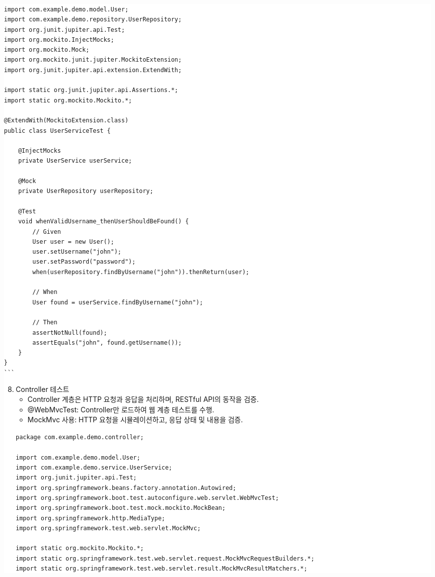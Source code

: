     import com.example.demo.model.User;
    import com.example.demo.repository.UserRepository;
    import org.junit.jupiter.api.Test;
    import org.mockito.InjectMocks;
    import org.mockito.Mock;
    import org.mockito.junit.jupiter.MockitoExtension;
    import org.junit.jupiter.api.extension.ExtendWith;

    import static org.junit.jupiter.api.Assertions.*;
    import static org.mockito.Mockito.*;

    @ExtendWith(MockitoExtension.class)
    public class UserServiceTest {

        @InjectMocks
        private UserService userService;

        @Mock
        private UserRepository userRepository;

        @Test
        void whenValidUsername_thenUserShouldBeFound() {
            // Given
            User user = new User();
            user.setUsername("john");
            user.setPassword("password");
            when(userRepository.findByUsername("john")).thenReturn(user);

            // When
            User found = userService.findByUsername("john");

            // Then
            assertNotNull(found);
            assertEquals("john", found.getUsername());
        }
    }
    ```
8. Controller 테스트
    - Controller 계층은 HTTP 요청과 응답을 처리하며, RESTful API의 동작을 검증.
    - @WebMvcTest: Controller만 로드하여 웹 계층 테스트를 수행.
    - MockMvc 사용: HTTP 요청을 시뮬레이션하고, 응답 상태 및 내용을 검증.
    ```
    package com.example.demo.controller;

    import com.example.demo.model.User;
    import com.example.demo.service.UserService;
    import org.junit.jupiter.api.Test;
    import org.springframework.beans.factory.annotation.Autowired;
    import org.springframework.boot.test.autoconfigure.web.servlet.WebMvcTest;
    import org.springframework.boot.test.mock.mockito.MockBean;
    import org.springframework.http.MediaType;
    import org.springframework.test.web.servlet.MockMvc;

    import static org.mockito.Mockito.*;
    import static org.springframework.test.web.servlet.request.MockMvcRequestBuilders.*;
    import static org.springframework.test.web.servlet.result.MockMvcResultMatchers.*;
